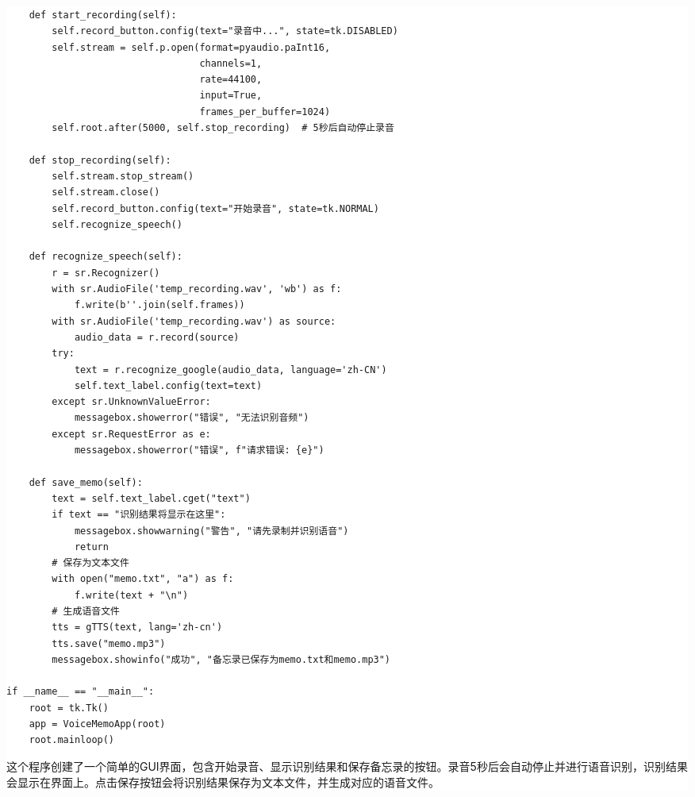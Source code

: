         def start_recording(self):
            self.record_button.config(text="录音中...", state=tk.DISABLED)
            self.stream = self.p.open(format=pyaudio.paInt16,
                                      channels=1,
                                      rate=44100,
                                      input=True,
                                      frames_per_buffer=1024)
            self.root.after(5000, self.stop_recording)  # 5秒后自动停止录音
            
        def stop_recording(self):
            self.stream.stop_stream()
            self.stream.close()
            self.record_button.config(text="开始录音", state=tk.NORMAL)
            self.recognize_speech()
            
        def recognize_speech(self):
            r = sr.Recognizer()
            with sr.AudioFile('temp_recording.wav', 'wb') as f:
                f.write(b''.join(self.frames))
            with sr.AudioFile('temp_recording.wav') as source:
                audio_data = r.record(source)
            try:
                text = r.recognize_google(audio_data, language='zh-CN')
                self.text_label.config(text=text)
            except sr.UnknownValueError:
                messagebox.showerror("错误", "无法识别音频")
            except sr.RequestError as e:
                messagebox.showerror("错误", f"请求错误: {e}")
            
        def save_memo(self):
            text = self.text_label.cget("text")
            if text == "识别结果将显示在这里":
                messagebox.showwarning("警告", "请先录制并识别语音")
                return
            # 保存为文本文件
            with open("memo.txt", "a") as f:
                f.write(text + "\n")
            # 生成语音文件
            tts = gTTS(text, lang='zh-cn')
            tts.save("memo.mp3")
            messagebox.showinfo("成功", "备忘录已保存为memo.txt和memo.mp3")
     
    if __name__ == "__main__":
        root = tk.Tk()
        app = VoiceMemoApp(root)
        root.mainloop()
    

这个程序创建了一个简单的GUI界面，包含开始录音、显示识别结果和保存备忘录的按钮。录音5秒后会自动停止并进行语音识别，识别结果会显示在界面上。点击保存按钮会将识别结果保存为文本文件，并生成对应的语音文件。
